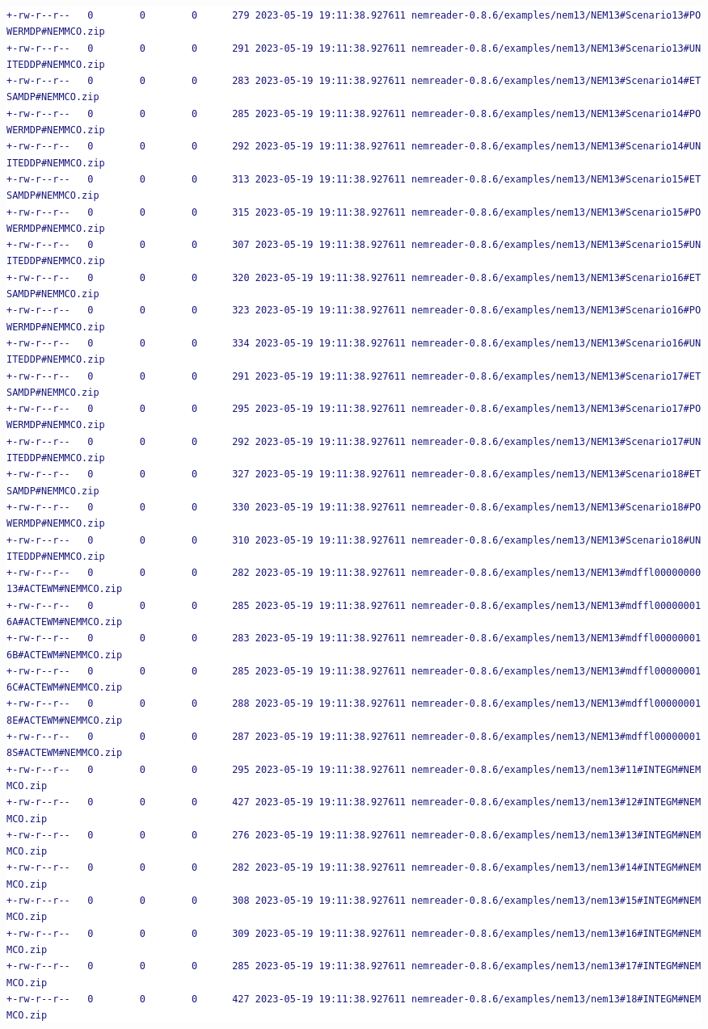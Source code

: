 ```diff
+-rw-r--r--   0        0        0      279 2023-05-19 19:11:38.927611 nemreader-0.8.6/examples/nem13/NEM13#Scenario13#POWERMDP#NEMMCO.zip
+-rw-r--r--   0        0        0      291 2023-05-19 19:11:38.927611 nemreader-0.8.6/examples/nem13/NEM13#Scenario13#UNITEDDP#NEMMCO.zip
+-rw-r--r--   0        0        0      283 2023-05-19 19:11:38.927611 nemreader-0.8.6/examples/nem13/NEM13#Scenario14#ETSAMDP#NEMMCO.zip
+-rw-r--r--   0        0        0      285 2023-05-19 19:11:38.927611 nemreader-0.8.6/examples/nem13/NEM13#Scenario14#POWERMDP#NEMMCO.zip
+-rw-r--r--   0        0        0      292 2023-05-19 19:11:38.927611 nemreader-0.8.6/examples/nem13/NEM13#Scenario14#UNITEDDP#NEMMCO.zip
+-rw-r--r--   0        0        0      313 2023-05-19 19:11:38.927611 nemreader-0.8.6/examples/nem13/NEM13#Scenario15#ETSAMDP#NEMMCO.zip
+-rw-r--r--   0        0        0      315 2023-05-19 19:11:38.927611 nemreader-0.8.6/examples/nem13/NEM13#Scenario15#POWERMDP#NEMMCO.zip
+-rw-r--r--   0        0        0      307 2023-05-19 19:11:38.927611 nemreader-0.8.6/examples/nem13/NEM13#Scenario15#UNITEDDP#NEMMCO.zip
+-rw-r--r--   0        0        0      320 2023-05-19 19:11:38.927611 nemreader-0.8.6/examples/nem13/NEM13#Scenario16#ETSAMDP#NEMMCO.zip
+-rw-r--r--   0        0        0      323 2023-05-19 19:11:38.927611 nemreader-0.8.6/examples/nem13/NEM13#Scenario16#POWERMDP#NEMMCO.zip
+-rw-r--r--   0        0        0      334 2023-05-19 19:11:38.927611 nemreader-0.8.6/examples/nem13/NEM13#Scenario16#UNITEDDP#NEMMCO.zip
+-rw-r--r--   0        0        0      291 2023-05-19 19:11:38.927611 nemreader-0.8.6/examples/nem13/NEM13#Scenario17#ETSAMDP#NEMMCO.zip
+-rw-r--r--   0        0        0      295 2023-05-19 19:11:38.927611 nemreader-0.8.6/examples/nem13/NEM13#Scenario17#POWERMDP#NEMMCO.zip
+-rw-r--r--   0        0        0      292 2023-05-19 19:11:38.927611 nemreader-0.8.6/examples/nem13/NEM13#Scenario17#UNITEDDP#NEMMCO.zip
+-rw-r--r--   0        0        0      327 2023-05-19 19:11:38.927611 nemreader-0.8.6/examples/nem13/NEM13#Scenario18#ETSAMDP#NEMMCO.zip
+-rw-r--r--   0        0        0      330 2023-05-19 19:11:38.927611 nemreader-0.8.6/examples/nem13/NEM13#Scenario18#POWERMDP#NEMMCO.zip
+-rw-r--r--   0        0        0      310 2023-05-19 19:11:38.927611 nemreader-0.8.6/examples/nem13/NEM13#Scenario18#UNITEDDP#NEMMCO.zip
+-rw-r--r--   0        0        0      282 2023-05-19 19:11:38.927611 nemreader-0.8.6/examples/nem13/NEM13#mdffl0000000013#ACTEWM#NEMMCO.zip
+-rw-r--r--   0        0        0      285 2023-05-19 19:11:38.927611 nemreader-0.8.6/examples/nem13/NEM13#mdffl000000016A#ACTEWM#NEMMCO.zip
+-rw-r--r--   0        0        0      283 2023-05-19 19:11:38.927611 nemreader-0.8.6/examples/nem13/NEM13#mdffl000000016B#ACTEWM#NEMMCO.zip
+-rw-r--r--   0        0        0      285 2023-05-19 19:11:38.927611 nemreader-0.8.6/examples/nem13/NEM13#mdffl000000016C#ACTEWM#NEMMCO.zip
+-rw-r--r--   0        0        0      288 2023-05-19 19:11:38.927611 nemreader-0.8.6/examples/nem13/NEM13#mdffl000000018E#ACTEWM#NEMMCO.zip
+-rw-r--r--   0        0        0      287 2023-05-19 19:11:38.927611 nemreader-0.8.6/examples/nem13/NEM13#mdffl000000018S#ACTEWM#NEMMCO.zip
+-rw-r--r--   0        0        0      295 2023-05-19 19:11:38.927611 nemreader-0.8.6/examples/nem13/nem13#11#INTEGM#NEMMCO.zip
+-rw-r--r--   0        0        0      427 2023-05-19 19:11:38.927611 nemreader-0.8.6/examples/nem13/nem13#12#INTEGM#NEMMCO.zip
+-rw-r--r--   0        0        0      276 2023-05-19 19:11:38.927611 nemreader-0.8.6/examples/nem13/nem13#13#INTEGM#NEMMCO.zip
+-rw-r--r--   0        0        0      282 2023-05-19 19:11:38.927611 nemreader-0.8.6/examples/nem13/nem13#14#INTEGM#NEMMCO.zip
+-rw-r--r--   0        0        0      308 2023-05-19 19:11:38.927611 nemreader-0.8.6/examples/nem13/nem13#15#INTEGM#NEMMCO.zip
+-rw-r--r--   0        0        0      309 2023-05-19 19:11:38.927611 nemreader-0.8.6/examples/nem13/nem13#16#INTEGM#NEMMCO.zip
+-rw-r--r--   0        0        0      285 2023-05-19 19:11:38.927611 nemreader-0.8.6/examples/nem13/nem13#17#INTEGM#NEMMCO.zip
+-rw-r--r--   0        0        0      427 2023-05-19 19:11:38.927611 nemreader-0.8.6/examples/nem13/nem13#18#INTEGM#NEMMCO.zip
```